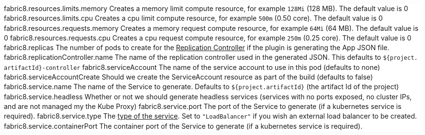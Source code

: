 <tr>
<td>fabric8.resources.limits.memory</td>
<td>Creates a memory limit compute resource, for example <code>128Mi</code> (128 MB). The default value is 0</td>
</tr>
<tr>
<td>fabric8.resources.limits.cpu</td>
<td>Creates a cpu limit compute resource, for example <code>500m</code> (0.50 core). The default value is 0</td>
</tr>
<tr>
<td>fabric8.resources.requests.memory</td>
<td>Creates a memory request compute resource, for example <code>64Mi</code> (64 MB). The default value is 0</td>
</tr>
<tr>
<td>fabric8.resources.requests.cpu</td>
<td>Creates a cpu request compute resource, for example <code>250m</code> (0.25 core). The default value is 0</td>
</tr>
<tr>
<td>fabric8.replicas</td>
<td>The number of pods to create for the <a href="http://fabric8.io/guide/replicationControllers.html">Replication Controller</a> if the plugin is generating the App JSON file.</td>
</tr>
<tr>
<td>fabric8.replicationController.name</td>
<td>The name of the replication controller used in the generated JSON. This defaults to <code>${project.artifactId}-controller</code></td>
</tr>
<tr>
<td>fabric8.serviceAccount</td>
<td>The name of the service account to use in this pod (defaults to none)</td>
</tr>
<tr>
<td>fabric8.serviceAccountCreate</td>
<td>Should we create the ServiceAccount resource as part of the build (defaults to false)</td>
</tr>
<tr>
<td>fabric8.service.name</td>
<td>The name of the Service to generate. Defaults to <code>${project.artifactId}</code> (the artifact Id of the project)</td>
</tr>
<td>fabric8.service.headless</td>
<td>Whether or not we should generate headless services (services with no ports exposed, no cluster IPs, and are not managed my the Kube Proxy)</td>
</tr>
<tr>
<tr>
<td>fabric8.service.port</td>
<td>The port of the Service to generate (if a kubernetes service is required).</td>
</tr>
<tr>
<td>fabric8.service.type</td>
<td>The <a href="http://kubernetes.io/docs/user-guide/services/#type-loadbalancer">type of the service</a>. Set to <code>"LoadBalancer"</code> if you wish an
  <a href="http://kubernetes.io/docs/user-guide/services/#type-loadbalancer"></a>external load balancer</a> to be created.</td>
</tr>
<tr>
<td>fabric8.service.containerPort</td>
<td>The container port of the Service to generate (if a kubernetes service is required).</td>
</tr>
<tr>